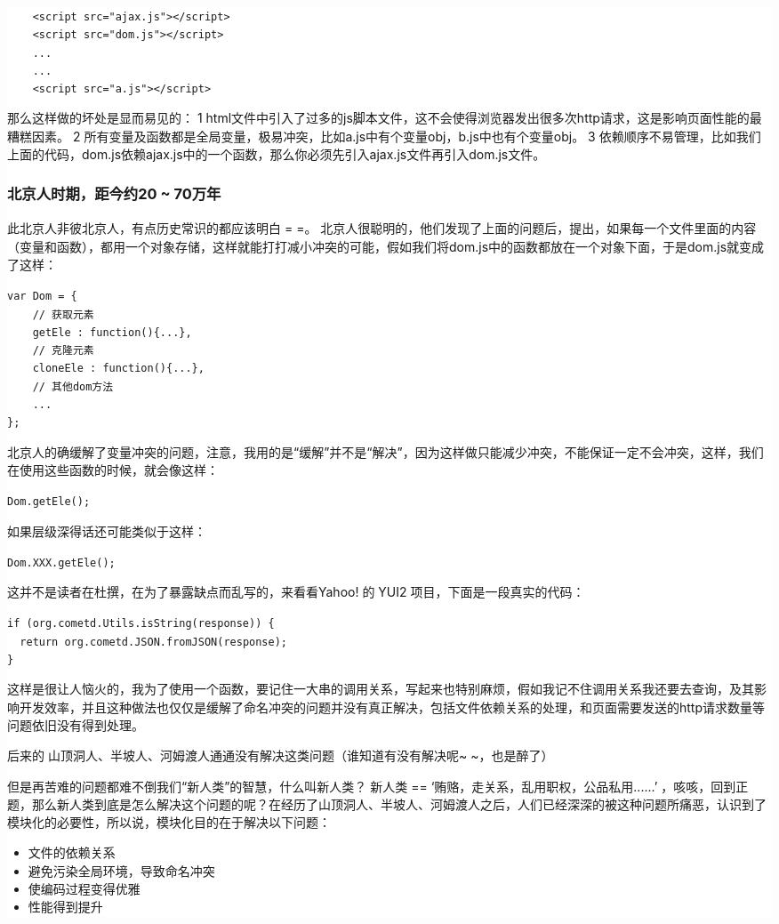 ```
	<script src="ajax.js"></script>
	<script src="dom.js"></script>
	...
	...
	<script src="a.js"></script>
```

那么这样做的坏处是显而易见的：
1 html文件中引入了过多的js脚本文件，这不会使得浏览器发出很多次http请求，这是影响页面性能的最糟糕因素。
2 所有变量及函数都是全局变量，极易冲突，比如a.js中有个变量obj，b.js中也有个变量obj。
3 依赖顺序不易管理，比如我们上面的代码，dom.js依赖ajax.js中的一个函数，那么你必须先引入ajax.js文件再引入dom.js文件。

### 北京人时期，距今约20 ~ 70万年 ###

此北京人非彼北京人，有点历史常识的都应该明白 = =。
北京人很聪明的，他们发现了上面的问题后，提出，如果每一个文件里面的内容（变量和函数），都用一个对象存储，这样就能打打减小冲突的可能，假如我们将dom.js中的函数都放在一个对象下面，于是dom.js就变成了这样：

```
var Dom = {
	// 获取元素
	getEle : function(){...},
	// 克隆元素
	cloneEle : function(){...},	
	// 其他dom方法
	...
};
```

北京人的确缓解了变量冲突的问题，注意，我用的是“缓解”并不是“解决”，因为这样做只能减少冲突，不能保证一定不会冲突，这样，我们在使用这些函数的时候，就会像这样：

```
Dom.getEle();
```

如果层级深得话还可能类似于这样：

```
Dom.XXX.getEle();
```

这并不是读者在杜撰，在为了暴露缺点而乱写的，来看看Yahoo! 的 YUI2 项目，下面是一段真实的代码：

```
if (org.cometd.Utils.isString(response)) {
  return org.cometd.JSON.fromJSON(response);
}
```

这样是很让人恼火的，我为了使用一个函数，要记住一大串的调用关系，写起来也特别麻烦，假如我记不住调用关系我还要去查询，及其影响开发效率，并且这种做法也仅仅是缓解了命名冲突的问题并没有真正解决，包括文件依赖关系的处理，和页面需要发送的http请求数量等问题依旧没有得到处理。

后来的 山顶洞人、半坡人、河姆渡人通通没有解决这类问题（谁知道有没有解决呢~ ~，也是醉了）

但是再苦难的问题都难不倒我们“新人类”的智慧，什么叫新人类？ 新人类 == ‘贿赂，走关系，乱用职权，公品私用......’ ，咳咳，回到正题，那么新人类到底是怎么解决这个问题的呢？在经历了山顶洞人、半坡人、河姆渡人之后，人们已经深深的被这种问题所痛恶，认识到了模块化的必要性，所以说，模块化目的在于解决以下问题：

* 文件的依赖关系
* 避免污染全局环境，导致命名冲突
* 使编码过程变得优雅
* 性能得到提升
